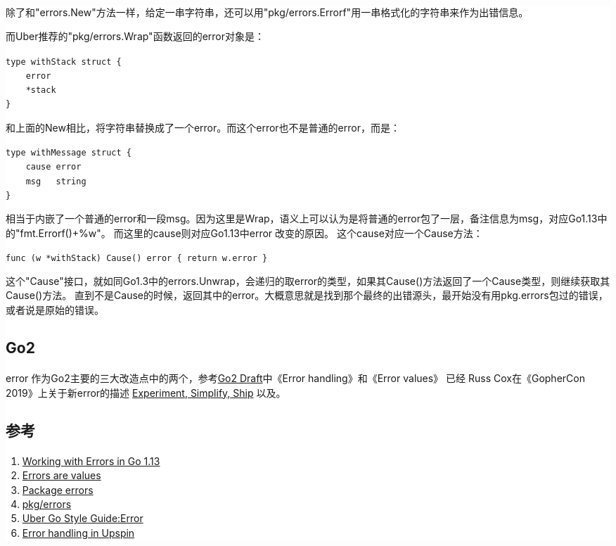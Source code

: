 除了和"errors.New"方法一样，给定一串字符串，还可以用"pkg/errors.Errorf"用一串格式化的字符串来作为出错信息。

而Uber推荐的"pkg/errors.Wrap"函数返回的error对象是：

	type withStack struct {
		error
		*stack
	}

和上面的New相比，将字符串替换成了一个error。而这个error也不是普通的error，而是：

	type withMessage struct {
		cause error
		msg   string
	}	
	
相当于内嵌了一个普通的error和一段msg。因为这里是Wrap，语义上可以认为是将普通的error包了一层，备注信息为msg，对应Go1.13中的"fmt.Errorf()+%w"。
而这里的cause则对应Go1.13中error
改变的原因。 这个cause对应一个Cause方法：

	func (w *withStack) Cause() error { return w.error }
	

这个"Cause"接口，就如同Go1.3中的errors.Unwrap，会递归的取error的类型，如果其Cause()方法返回了一个Cause类型，则继续获取其Cause()方法。
直到不是Cause的时候，返回其中的error。大概意思就是找到那个最终的出错源头，最开始没有用pkg.errors包过的错误，或者说是原始的错误。



## Go2
error 作为Go2主要的三大改造点中的两个，参考[Go2 Draft](https://go.googlesource.com/proposal/+/master/design/go2draft.md)中《Error handling》和《Error values》 已经 Russ Cox在《GopherCon 2019》上关于新error的描述 [Experiment, Simplify, Ship](https://blog.golang.org/experiment)
以及。

## 参考
1. [Working with Errors in Go 1.13](https://blog.golang.org/go1.13-errors)
2. [Errors are values](https://blog.golang.org/errors-are-values)
3. [Package errors](http://docs.golang.org/pkg/errors/)
4. [pkg/errors](https://github.com/pkg/errors)
5. [Uber Go Style Guide:Error](https://github.com/uber-go/guide/blob/master/style.md#error-wrapping)
6. [Error handling in Upspin](https://commandcenter.blogspot.com/2017/12/error-handling-in-upspin.html)